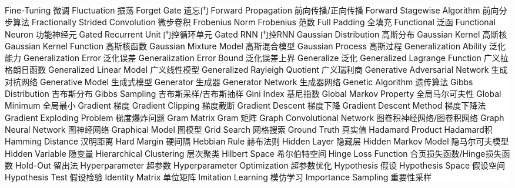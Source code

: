 Fine-Tuning	微调
Fluctuation	振荡
Forget Gate	遗忘门
Forward Propagation	前向传播/正向传播
Forward Stagewise Algorithm	前向分步算法
Fractionally Strided Convolution	微步卷积
Frobenius Norm	Frobenius 范数
Full Padding	全填充
Functional	泛函
Functional Neuron	功能神经元
Gated Recurrent Unit	门控循环单元
Gated RNN	门控RNN
Gaussian Distribution	高斯分布
Gaussian Kernel	高斯核
Gaussian Kernel Function	高斯核函数
Gaussian Mixture Model	高斯混合模型
Gaussian Process	高斯过程
Generalization Ability	泛化能力
Generalization Error	泛化误差
Generalization Error Bound	泛化误差上界
Generalize	泛化
Generalized Lagrange Function	广义拉格朗日函数
Generalized Linear Model	广义线性模型
Generalized Rayleigh Quotient	广义瑞利商
Generative Adversarial Network	生成对抗网络
Generative Model	生成式模型
Generator	生成器
Generator Network	生成器网络
Genetic Algorithm	遗传算法
Gibbs Distribution	吉布斯分布
Gibbs Sampling	吉布斯采样/吉布斯抽样
Gini Index	基尼指数
Global Markov Property	全局马尔可夫性
Global Minimum	全局最小
Gradient	梯度
Gradient Clipping	梯度截断
Gradient Descent	梯度下降
Gradient Descent Method	梯度下降法
Gradient Exploding Problem	梯度爆炸问题
Gram Matrix	Gram 矩阵
Graph Convolutional Network	图卷积神经网络/图卷积网络
Graph Neural Network	图神经网络
Graphical Model	图模型
Grid Search	网格搜索
Ground Truth	真实值
Hadamard Product	Hadamard积
Hamming Distance	汉明距离
Hard Margin	硬间隔
Hebbian Rule	赫布法则
Hidden Layer	隐藏层
Hidden Markov Model	隐马尔可夫模型
Hidden Variable	隐变量
Hierarchical Clustering	层次聚类
Hilbert Space	希尔伯特空间
Hinge Loss Function	合页损失函数/Hinge损失函数
Hold-Out	留出法
Hyperparameter	超参数
Hyperparameter Optimization	超参数优化
Hypothesis	假设
Hypothesis Space	假设空间
Hypothesis Test	假设检验
Identity Matrix	单位矩阵
Imitation Learning	模仿学习
Importance Sampling	重要性采样